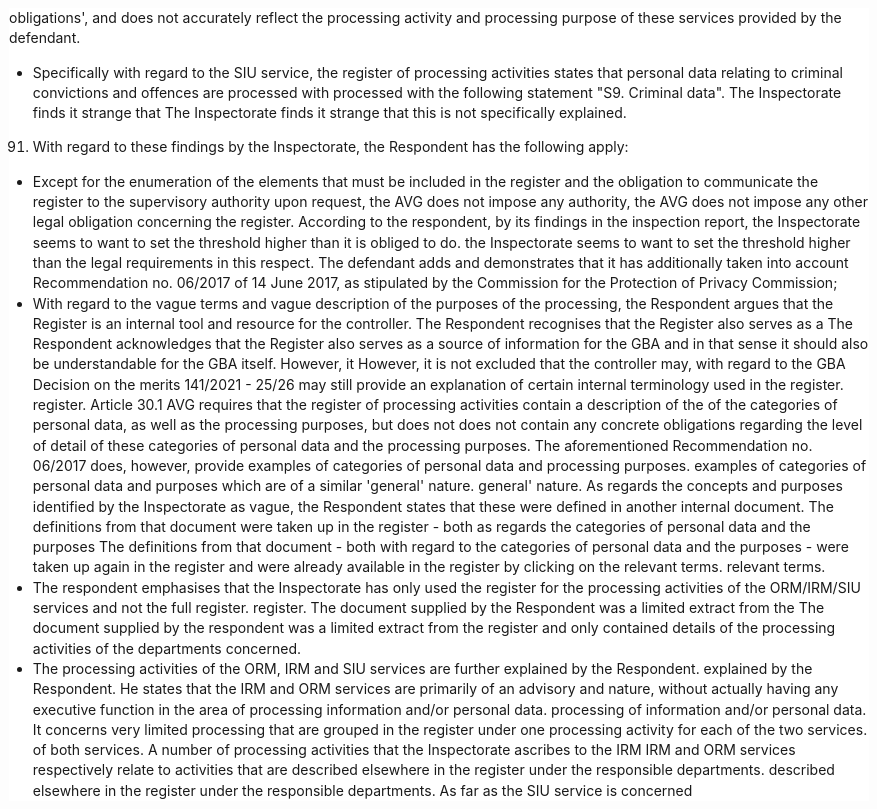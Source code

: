 obligations', and does not accurately reflect the processing activity and processing purpose of these 
services provided by the defendant.
- Specifically with regard to the SIU service, the register of processing activities states that 
personal data relating to criminal convictions and offences are processed with 
processed with the following statement "S9. Criminal data". The Inspectorate finds it strange that 
The Inspectorate finds it strange that this is not specifically explained.
91. With regard to these findings by the Inspectorate, the Respondent has the following 
apply:
- Except for the enumeration of the elements that must be included in the 
register and the obligation to communicate the register to the supervisory authority upon request, the AVG does not impose any 
authority, the AVG does not impose any other legal obligation concerning the register. 
According to the respondent, by its findings in the inspection report, the Inspectorate seems to want to set the threshold higher than it is obliged to do. 
the Inspectorate seems to want to set the threshold higher than the legal requirements in this respect. The defendant 
adds and demonstrates that it has additionally taken into account Recommendation no. 
06/2017 of 14 June 2017, as stipulated by the Commission for the Protection of 
Privacy Commission;
- With regard to the vague terms and vague description of the purposes of the processing, the 
Respondent argues that the Register is an internal tool and resource for the 
controller. The Respondent recognises that the Register also serves as a 
The Respondent acknowledges that the Register also serves as a source of information for the GBA and in that sense it should also be understandable for the GBA itself. However, it 
However, it is not excluded that the controller may, with regard to the GBA 
Decision on the merits 141/2021 - 25/26
may still provide an explanation of certain internal terminology used in the register. 
register. Article 30.1 AVG requires that the register of processing activities contain a description of the 
of the categories of personal data, as well as the processing purposes, but does not 
does not contain any concrete obligations regarding the level of detail of these categories of 
personal data and the processing purposes. The aforementioned Recommendation no. 06/2017 does, however, provide examples of categories of personal data and processing purposes. 
examples of categories of personal data and purposes which are of a similar 'general' nature. 
general' nature.
As regards the concepts and purposes identified by the Inspectorate as vague, the 
Respondent states that these were defined in another internal document. The definitions from that 
document were taken up in the register - both as regards the categories of personal data and the purposes 
The definitions from that document - both with regard to the categories of personal data and the purposes - were taken up again in the register and were already available in the register by clicking on the relevant terms. 
relevant terms. 
- The respondent emphasises that the Inspectorate has only used the register for the 
processing activities of the ORM/IRM/SIU services and not the full register. 
register. The document supplied by the Respondent was a limited extract from the 
The document supplied by the respondent was a limited extract from the register and only contained details of the processing activities of the departments concerned.
- The processing activities of the ORM, IRM and SIU services are further explained by the Respondent. 
explained by the Respondent. He states that the IRM and ORM services are primarily of an advisory and 
nature, without actually having any executive function in the area of processing information and/or personal data. 
processing of information and/or personal data. It concerns very limited 
processing that are grouped in the register under one processing activity for each of the two services. 
of both services. A number of processing activities that the Inspectorate ascribes to the IRM 
IRM and ORM services respectively relate to activities that are described elsewhere in the register under the responsible departments. 
described elsewhere in the register under the responsible departments. As far as the SIU service is concerned 